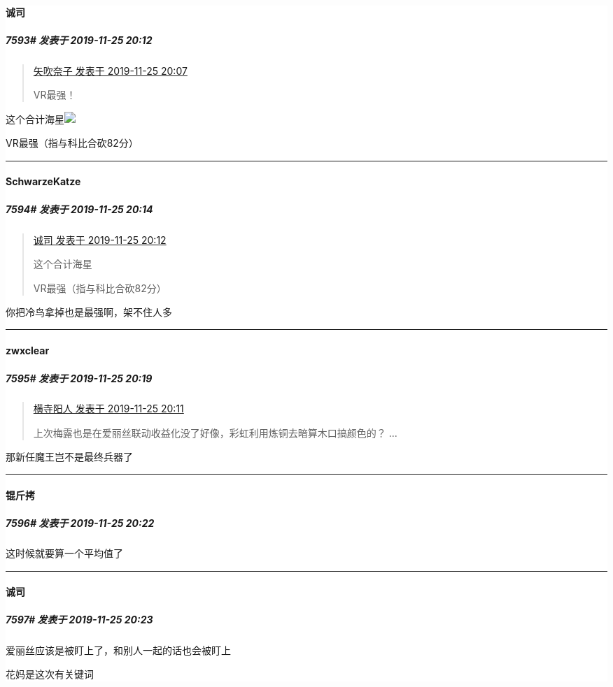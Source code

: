 ####  诚司  
##### 7593#       发表于 2019-11-25 20:12


<blockquote><a href="httphttps://bbs.saraba1st.com/2b/forum.php?mod=redirect&amp;goto=findpost&amp;pid=45620575&amp;ptid=1857164" target="_blank">矢吹奈子 发表于 2019-11-25 20:07</a>

VR最强！</blockquote>
这个合计海星<img src="https://static.saraba1st.com/image/smiley/face2017/067.png" referrerpolicy="no-referrer">

VR最强（指与科比合砍82分）


-----

####  SchwarzeKatze  
##### 7594#       发表于 2019-11-25 20:14


<blockquote><a href="httphttps://bbs.saraba1st.com/2b/forum.php?mod=redirect&amp;goto=findpost&amp;pid=45620636&amp;ptid=1857164" target="_blank">诚司 发表于 2019-11-25 20:12</a>

这个合计海星

VR最强（指与科比合砍82分）</blockquote>
你把冷鸟拿掉也是最强啊，架不住人多


-----

####  zwxclear  
##### 7595#       发表于 2019-11-25 20:19


<blockquote><a href="httphttps://bbs.saraba1st.com/2b/forum.php?mod=redirect&amp;goto=findpost&amp;pid=45620615&amp;ptid=1857164" target="_blank">横寺阳人 发表于 2019-11-25 20:11</a>

上次梅露也是在爱丽丝联动收益化没了好像，彩虹利用炼铜去暗算木口搞颜色的？ ...</blockquote>
那新任魔王岂不是最终兵器了


-----

####  锟斤拷  
##### 7596#       发表于 2019-11-25 20:22


这时候就要算一个平均值了


-----

####  诚司  
##### 7597#       发表于 2019-11-25 20:23


爱丽丝应该是被盯上了，和别人一起的话也会被盯上

花妈是这次有关键词
